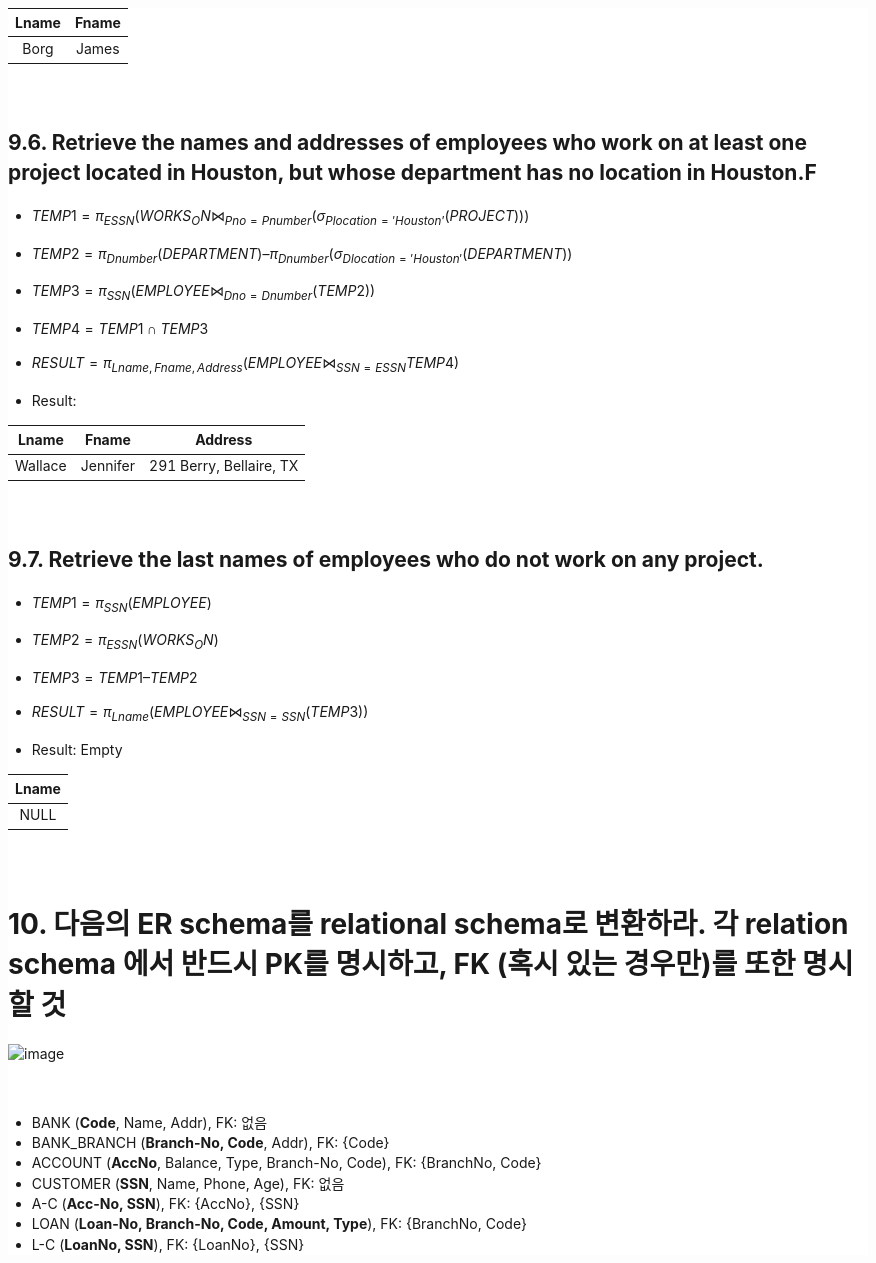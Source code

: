|Lname|Fname|
|:---:|:---:|
|Borg|James|

<br>

## 9.6. Retrieve the names and addresses of employees who work on at least one project located in Houston, but whose department has no location in Houston.F

- $TEMP1 = \pi_{ESSN} (WORKS_ON \bowtie_{Pno=Pnumber} (\sigma_{Plocation='Houston’} (PROJECT)))$
- $TEMP2 = \pi_{Dnumber}(DEPARTMENT) – \pi_{Dnumber}(\sigma_{Dlocation='Houston'} (DEPARTMENT))$
- $TEMP3 = \pi_{SSN}(EMPLOYEE \bowtie_{Dno = Dnumber} (TEMP2))$
- $TEMP4 = TEMP1 \cap TEMP3$
- $RESULT = \pi_{Lname,Fname,Address} (EMPLOYEE \bowtie_{SSN = ESSN} TEMP4)$

- Result:

|Lname|Fname|Address|
|:---:|:---:|:---:|
|Wallace|Jennifer|291 Berry, Bellaire, TX|

<br>

## 9.7. Retrieve the last names of employees who do not work on any project.

- $TEMP1 = \pi_{SSN} (EMPLOYEE)$
- $TEMP2 = \pi_{ESSN} (WORKS_ON)$
- $TEMP3 = TEMP1 – TEMP2$
- $RESULT = \pi_{Lname} (EMPLOYEE \bowtie_{SSN = SSN} (TEMP3))$

- Result: Empty

|Lname|
|:---:|
|NULL|

<br>

# 10. 다음의 ER schema를 relational schema로 변환하라. 각 relation schema 에서 반드시 PK를 명시하고, FK (혹시 있는 경우만)를 또한 명시할 것

![image](https://github.com/leechanwoo-kor/leechanwoo-kor.github.io/assets/55765292/617c8aa1-79c8-4763-8d46-b17ff42646e3)

<br>

- BANK (**Code**, Name, Addr), FK: 없음
- BANK_BRANCH (**Branch-No, Code**, Addr),  FK: {Code}
- ACCOUNT (**AccNo**, Balance, Type, Branch-No, Code), FK: {BranchNo, Code}
- CUSTOMER (**SSN**, Name, Phone, Age), FK: 없음
- A-C (**Acc-No, SSN**), FK: {AccNo}, {SSN}
- LOAN (**Loan-No, Branch-No, Code, Amount, Type**), FK: {BranchNo, Code}
- L-C (**LoanNo, SSN**), FK: {LoanNo}, {SSN}
